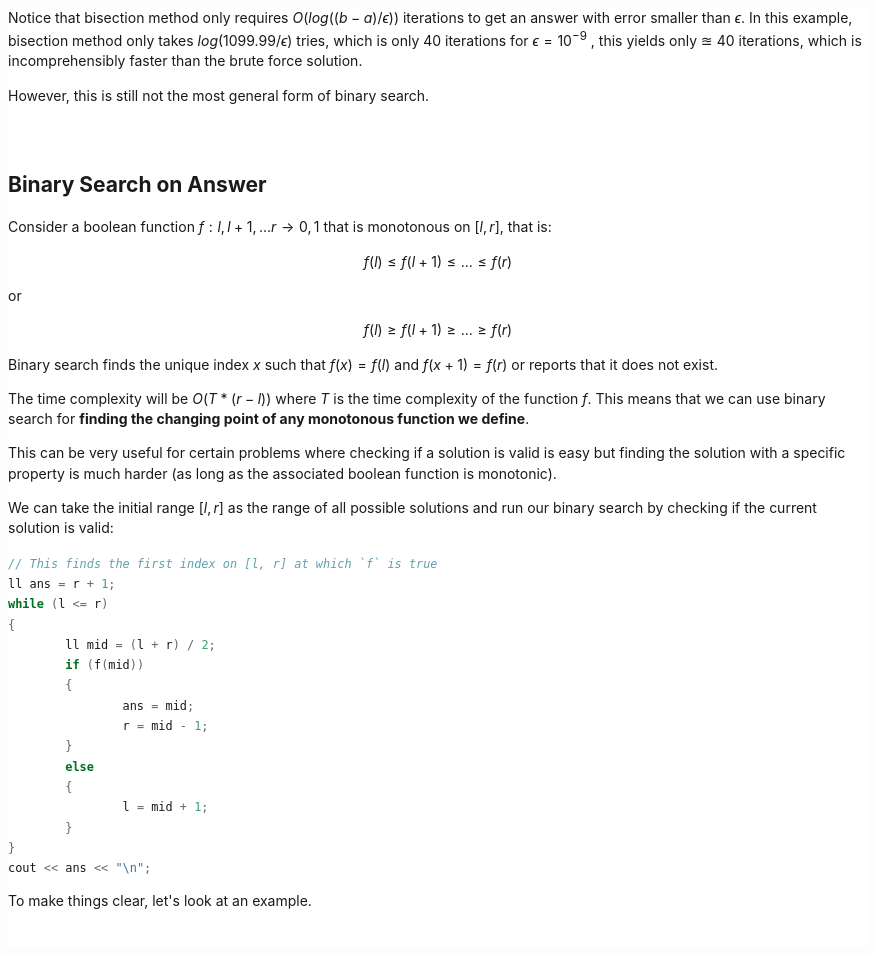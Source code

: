 Notice that bisection method only requires $O(log((b-a)/\epsilon))$ iterations to get an answer with error smaller than $\epsilon$. In this example, bisection method only takes $log(1099.99/\epsilon)$ tries, which is only 40 iterations for $\epsilon = 10^{-9}$ , this yields only $\approxeq$ 40 iterations, which is incomprehensibly faster than the brute force solution.

However, this is still not the most general form of binary search.

<br>

## Binary Search on Answer

Consider a boolean function $f: {l, l + 1, ... r} \rightarrow {0, 1}$ that is monotonous on $[l, r]$, that is:

$$ f(l) \le f(l + 1) \le ... \le f(r) $$

or

$$ f(l) \ge f(l + 1) \ge ... \ge f(r) $$

Binary search finds the unique index $x$ such that $f(x) = f(l)$ and $f(x + 1) = f(r)$ or reports that it does not exist.

The time complexity will be $O(T * (r - l))$ where $T$ is the time complexity of the function $f$. This means that we can use binary search for **finding the changing point of any monotonous function we define**. 

This can be very useful for certain problems where checking if a solution is valid is easy but finding the solution with a specific property is much harder (as long as the associated boolean function is monotonic). 

We can take the initial range $[l, r]$ as the range of all possible solutions and run our binary search by checking if the current solution is valid:

```cpp
// This finds the first index on [l, r] at which `f` is true
ll ans = r + 1;
while (l <= r)
{
        ll mid = (l + r) / 2;
        if (f(mid))
        {
                ans = mid;
                r = mid - 1;
        }
        else
        {
                l = mid + 1;
        }
}
cout << ans << "\n";
```

To make things clear, let's look at an example.

<br>
